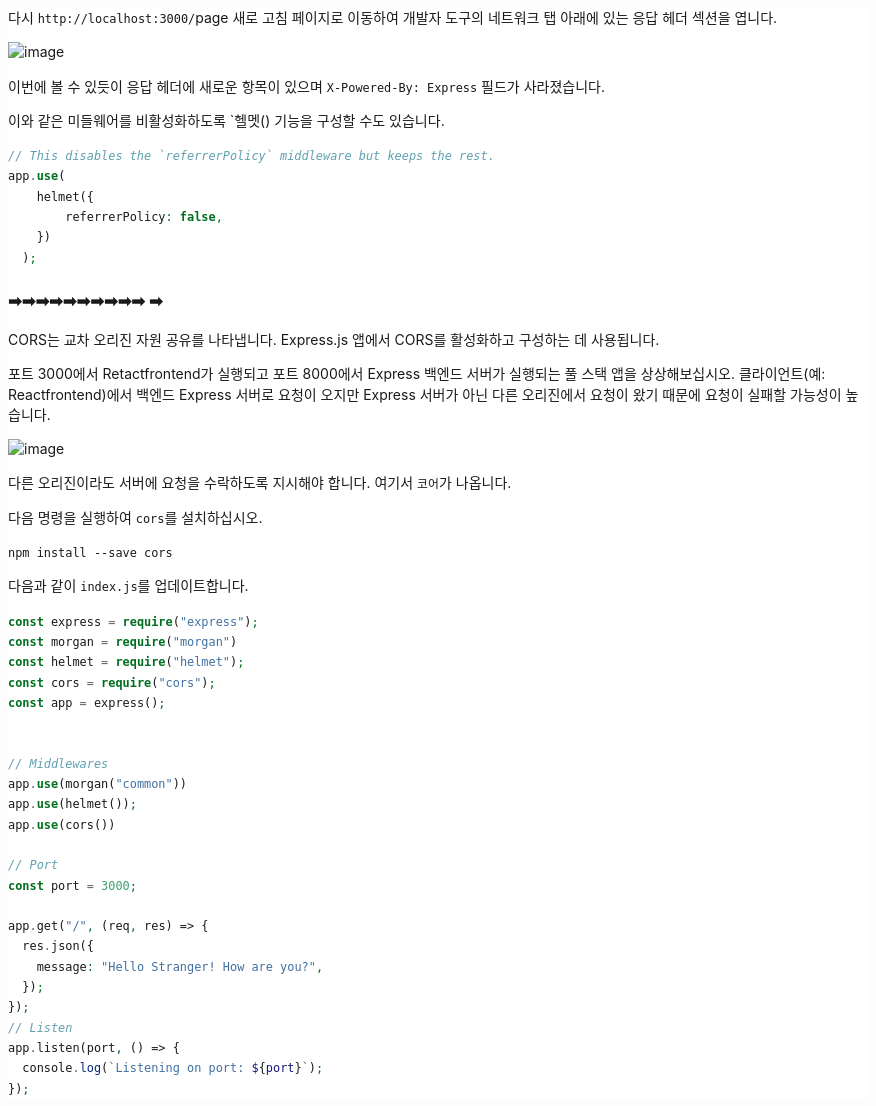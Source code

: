 
다시 `http://localhost:3000/`page 새로 고침 페이지로 이동하여 개발자 도구의 네트워크 탭 아래에 있는 응답 헤더 섹션을 엽니다.

![image](https://i1.wp.com/blog.logrocket.com/wp-content/uploads/2020/12/response-headers-under-network.png?resize=730%2C439&ssl=1)

이번에 볼 수 있듯이 응답 헤더에 새로운 항목이 있으며 `X-Powered-By: Express` 필드가 사라졌습니다.

이와 같은 미들웨어를 비활성화하도록 `헬멧() 기능을 구성할 수도 있습니다.

```php
// This disables the `referrerPolicy` middleware but keeps the rest.
app.use(
    helmet({
        referrerPolicy: false,
    })
  );
```

### ➡➡➡➡➡➡➡➡➡➡ ➡

CORS는 교차 오리진 자원 공유를 나타냅니다. Express.js 앱에서 CORS를 활성화하고 구성하는 데 사용됩니다.

포트 3000에서 Retactfrontend가 실행되고 포트 8000에서 Express 백엔드 서버가 실행되는 풀 스택 앱을 상상해보십시오. 클라이언트(예: Reactfrontend)에서 백엔드 Express 서버로 요청이 오지만 Express 서버가 아닌 다른 오리진에서 요청이 왔기 때문에 요청이 실패할 가능성이 높습니다.

![image](https://i2.wp.com/blog.logrocket.com/wp-content/uploads/2020/12/cors-error.png?resize=730%2C143&ssl=1)

다른 오리진이라도 서버에 요청을 수락하도록 지시해야 합니다. 여기서 `코어`가 나옵니다.

다음 명령을 실행하여 `cors`를 설치하십시오.

```undefined
npm install --save cors
```

다음과 같이 `index.js`를 업데이트합니다.

```php
const express = require("express");
const morgan = require("morgan")
const helmet = require("helmet");
const cors = require("cors");
const app = express();


// Middlewares
app.use(morgan("common"))
app.use(helmet());
app.use(cors())

// Port
const port = 3000;

app.get("/", (req, res) => {
  res.json({
    message: "Hello Stranger! How are you?",
  });
});
// Listen
app.listen(port, () => {
  console.log(`Listening on port: ${port}`);
});
```

